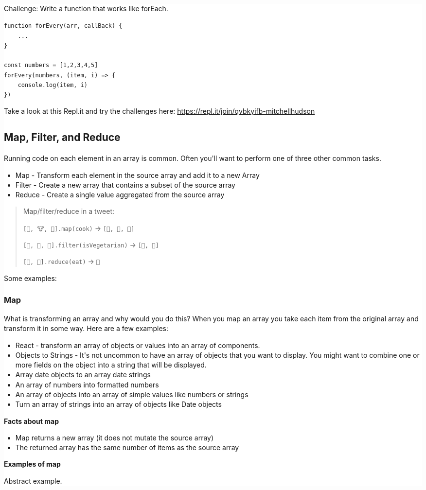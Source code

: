 Challenge: Write a function that works like forEach.

```JS
function forEvery(arr, callBack) {
	...
}

const numbers = [1,2,3,4,5]
forEvery(numbers, (item, i) => {
	console.log(item, i) 
})
```

Take a look at this Repl.it and try the challenges here: https://repl.it/join/qvbkyifb-mitchellhudson

## Map, Filter, and Reduce

Running code on each element in an array is common. Often you'll want to perform one of three other common tasks. 

- Map - Transform each element in the source array and add it to a new Array
- Filter - Create a new array that contains a subset of the source array 
- Reduce - Create a single value aggregated from the source array

> Map/filter/reduce in a tweet:
>
> `[🌽, 🐮, 🐔].map(cook)` -> `[🍿, 🍔, 🍳]`
>
> `[🍿, 🍔, 🍳].filter(isVegetarian)` -> `[🍿, 🍳]`
>
> `[🍿, 🍳].reduce(eat)` -> `💩`

Some examples: 

### Map

What is transforming an array and why would you do this? When you map an array you take each item from the original array and transform it in some way. Here are a few examples: 

- React - transform an array of objects or values into an array of components. 
- Objects to Strings - It's not uncommon to have an array of objects that you want to display. You might want to combine one or more fields on the object into a string that will be displayed. 
- Array date objects to an array date strings
- An array of numbers into formatted numbers
- An array of objects into an array of simple values like numbers or strings
- Turn an array of strings into an array of objects like Date objects

**Facts about map**

- Map returns a new array (it does not mutate the source array)
- The returned array has the same number of items as the source array

**Examples of map**

Abstract example. 
